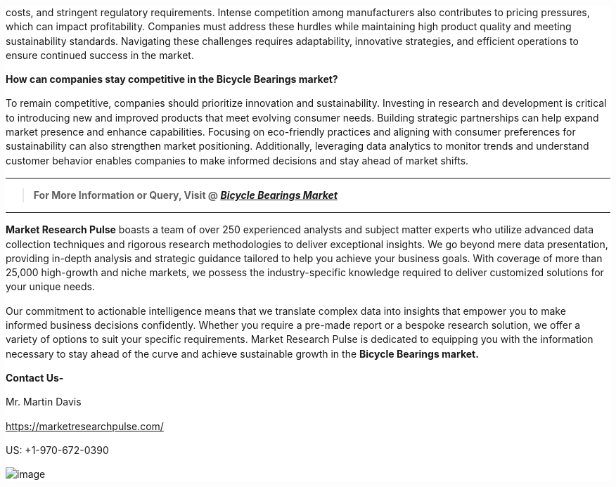 costs, and stringent regulatory requirements. Intense competition among manufacturers also contributes to pricing pressures, which can impact profitability. Companies must address these hurdles while maintaining high product quality and meeting sustainability standards. Navigating these challenges requires adaptability, innovative strategies, and efficient operations to ensure continued success in the market.</p><p><strong>How can companies stay competitive in the Bicycle Bearings market?</strong></p><p>To remain competitive, companies should prioritize innovation and sustainability. Investing in research and development is critical to introducing new and improved products that meet evolving consumer needs. Building strategic partnerships can help expand market presence and enhance capabilities. Focusing on eco-friendly practices and aligning with consumer preferences for sustainability can also strengthen market positioning. Additionally, leveraging data analytics to monitor trends and understand customer behavior enables companies to make informed decisions and stay ahead of market shifts.</p><hr /><blockquote><p><strong>For More Information or Query, Visit @&nbsp;<em><a href="https://marketresearchpulse.com/report/111874/bicycle-bearings-market?utm_source=Linkedin&utm_medium=0115">Bicycle Bearings Market</a></em></strong></p></blockquote><hr /><p><strong>Market Research Pulse</strong> boasts a team of over 250 experienced analysts and subject matter experts who utilize advanced data collection techniques and rigorous research methodologies to deliver exceptional insights. We go beyond mere data presentation, providing in-depth analysis and strategic guidance tailored to help you achieve your business goals. With coverage of more than 25,000 high-growth and niche markets, we possess the industry-specific knowledge required to deliver customized solutions for your unique needs.</p><p>Our commitment to actionable intelligence means that we translate complex data into insights that empower you to make informed business decisions confidently. Whether you require a pre-made report or a bespoke research solution, we offer a variety of options to suit your specific requirements. Market Research Pulse is dedicated to equipping you with the information necessary to stay ahead of the curve and achieve sustainable growth in the <strong>Bicycle Bearings market.</strong></p><p><strong>Contact Us-</strong></p><p>Mr. Martin Davis</p><p>https://marketresearchpulse.com/</p><p>US: +1-970-672-0390</p>
![image](https://github.com/user-attachments/assets/930c9a7a-94e0-480a-a049-3c8b44c5dc32)

